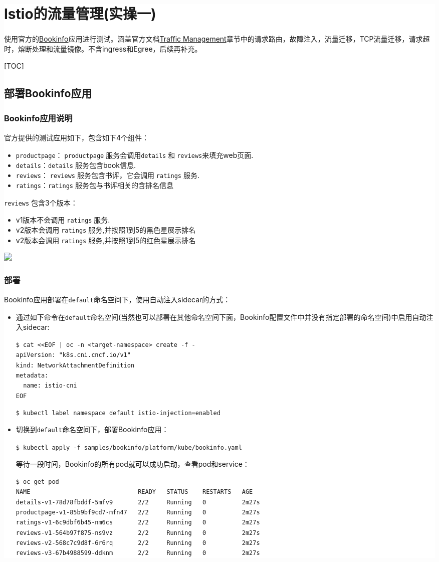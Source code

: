 # Istio的流量管理(实操一)

使用官方的[Bookinfo](https://istio.io/docs/examples/bookinfo/)应用进行测试。涵盖官方文档[Traffic Management](https://istio.io/docs/tasks/traffic-management/)章节中的请求路由，故障注入，流量迁移，TCP流量迁移，请求超时，熔断处理和流量镜像。不含ingress和Egree，后续再补充。

[TOC]

## 部署Bookinfo应用

### Bookinfo应用说明

官方提供的测试应用如下，包含如下4个组件：

- `productpage`： `productpage` 服务会调用`details` 和 `reviews`来填充web页面.
- `details`：`details` 服务包含book信息.
- `reviews`： `reviews` 服务包含书评，它会调用 `ratings` 服务.
- `ratings`：`ratings` 服务包与书评相关的含排名信息

`reviews` 包含3个版本：

- v1版本不会调用 `ratings` 服务.
- v2版本会调用 `ratings` 服务,并按照1到5的黑色星展示排名
- v2版本会调用 `ratings` 服务,并按照1到5的红色星展示排名

![](https://img2020.cnblogs.com/blog/1334952/202005/1334952-20200514144110805-1829608000.png)

### 部署

Bookinfo应用部署在`default`命名空间下，使用自动注入sidecar的方式：

- 通过如下命令在`default`命名空间(当然也可以部署在其他命名空间下面，Bookinfo配置文件中并没有指定部署的命名空间)中启用自动注入sidecar:

  ```shell
  $ cat <<EOF | oc -n <target-namespace> create -f -
  apiVersion: "k8s.cni.cncf.io/v1"
  kind: NetworkAttachmentDefinition
  metadata:
    name: istio-cni
  EOF
  ```

  ```shell
  $ kubectl label namespace default istio-injection=enabled
  ```

- 切换到`default`命名空间下，部署Bookinfo应用：

  ```shell
  $ kubectl apply -f samples/bookinfo/platform/kube/bookinfo.yaml
  ```

  等待一段时间，Bookinfo的所有pod就可以成功启动，查看pod和service：

  ```shell
  $ oc get pod
  NAME                              READY   STATUS    RESTARTS   AGE
  details-v1-78d78fbddf-5mfv9       2/2     Running   0          2m27s
  productpage-v1-85b9bf9cd7-mfn47   2/2     Running   0          2m27s
  ratings-v1-6c9dbf6b45-nm6cs       2/2     Running   0          2m27s
  reviews-v1-564b97f875-ns9vz       2/2     Running   0          2m27s
  reviews-v2-568c7c9d8f-6r6rq       2/2     Running   0          2m27s
  reviews-v3-67b4988599-ddknm       2/2     Running   0          2m27s
  ```
